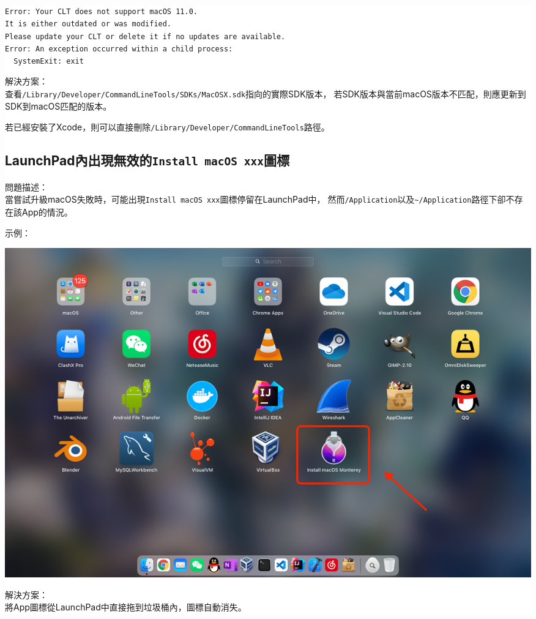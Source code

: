 ```
Error: Your CLT does not support macOS 11.0.
It is either outdated or was modified.
Please update your CLT or delete it if no updates are available.
Error: An exception occurred within a child process:
  SystemExit: exit
```

解決方案：<br>
查看`/Library/Developer/CommandLineTools/SDKs/MacOSX.sdk`指向的實際SDK版本，
若SDK版本與當前macOS版本不匹配，則應更新到SDK到macOS匹配的版本。

若已經安裝了Xcode，則可以直接刪除`/Library/Developer/CommandLineTools`路徑。

## LaunchPad內出現無效的`Install macOS xxx`圖標
問題描述：<br>
當嘗試升級macOS失敗時，可能出現`Install macOS xxx`圖標停留在LaunchPad中，
然而`/Application`以及`~/Application`路徑下卻不存在該App的情況。

示例：

![Install OS App](../../images/mac_os_install_os_app.png)

解決方案：<br>
將App圖標從LaunchPad中直接拖到垃圾桶內，圖標自動消失。
